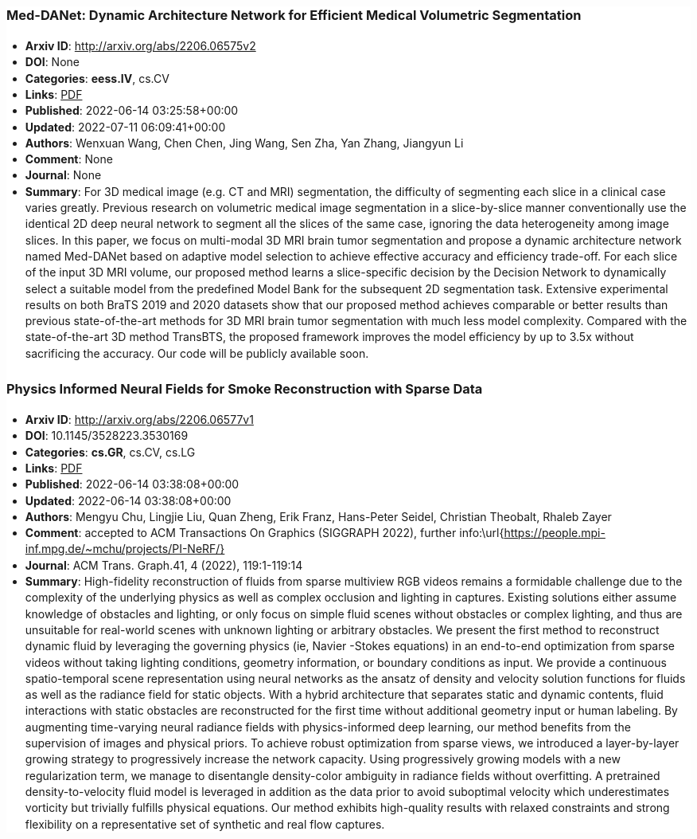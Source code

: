 

### Med-DANet: Dynamic Architecture Network for Efficient Medical Volumetric Segmentation
- **Arxiv ID**: http://arxiv.org/abs/2206.06575v2
- **DOI**: None
- **Categories**: **eess.IV**, cs.CV
- **Links**: [PDF](http://arxiv.org/pdf/2206.06575v2)
- **Published**: 2022-06-14 03:25:58+00:00
- **Updated**: 2022-07-11 06:09:41+00:00
- **Authors**: Wenxuan Wang, Chen Chen, Jing Wang, Sen Zha, Yan Zhang, Jiangyun Li
- **Comment**: None
- **Journal**: None
- **Summary**: For 3D medical image (e.g. CT and MRI) segmentation, the difficulty of segmenting each slice in a clinical case varies greatly. Previous research on volumetric medical image segmentation in a slice-by-slice manner conventionally use the identical 2D deep neural network to segment all the slices of the same case, ignoring the data heterogeneity among image slices. In this paper, we focus on multi-modal 3D MRI brain tumor segmentation and propose a dynamic architecture network named Med-DANet based on adaptive model selection to achieve effective accuracy and efficiency trade-off. For each slice of the input 3D MRI volume, our proposed method learns a slice-specific decision by the Decision Network to dynamically select a suitable model from the predefined Model Bank for the subsequent 2D segmentation task. Extensive experimental results on both BraTS 2019 and 2020 datasets show that our proposed method achieves comparable or better results than previous state-of-the-art methods for 3D MRI brain tumor segmentation with much less model complexity. Compared with the state-of-the-art 3D method TransBTS, the proposed framework improves the model efficiency by up to 3.5x without sacrificing the accuracy. Our code will be publicly available soon.



### Physics Informed Neural Fields for Smoke Reconstruction with Sparse Data
- **Arxiv ID**: http://arxiv.org/abs/2206.06577v1
- **DOI**: 10.1145/3528223.3530169
- **Categories**: **cs.GR**, cs.CV, cs.LG
- **Links**: [PDF](http://arxiv.org/pdf/2206.06577v1)
- **Published**: 2022-06-14 03:38:08+00:00
- **Updated**: 2022-06-14 03:38:08+00:00
- **Authors**: Mengyu Chu, Lingjie Liu, Quan Zheng, Erik Franz, Hans-Peter Seidel, Christian Theobalt, Rhaleb Zayer
- **Comment**: accepted to ACM Transactions On Graphics (SIGGRAPH 2022), further
  info:\url{https://people.mpi-inf.mpg.de/~mchu/projects/PI-NeRF/}
- **Journal**: ACM Trans. Graph.41, 4 (2022), 119:1-119:14
- **Summary**: High-fidelity reconstruction of fluids from sparse multiview RGB videos remains a formidable challenge due to the complexity of the underlying physics as well as complex occlusion and lighting in captures. Existing solutions either assume knowledge of obstacles and lighting, or only focus on simple fluid scenes without obstacles or complex lighting, and thus are unsuitable for real-world scenes with unknown lighting or arbitrary obstacles. We present the first method to reconstruct dynamic fluid by leveraging the governing physics (ie, Navier -Stokes equations) in an end-to-end optimization from sparse videos without taking lighting conditions, geometry information, or boundary conditions as input. We provide a continuous spatio-temporal scene representation using neural networks as the ansatz of density and velocity solution functions for fluids as well as the radiance field for static objects. With a hybrid architecture that separates static and dynamic contents, fluid interactions with static obstacles are reconstructed for the first time without additional geometry input or human labeling. By augmenting time-varying neural radiance fields with physics-informed deep learning, our method benefits from the supervision of images and physical priors. To achieve robust optimization from sparse views, we introduced a layer-by-layer growing strategy to progressively increase the network capacity. Using progressively growing models with a new regularization term, we manage to disentangle density-color ambiguity in radiance fields without overfitting. A pretrained density-to-velocity fluid model is leveraged in addition as the data prior to avoid suboptimal velocity which underestimates vorticity but trivially fulfills physical equations. Our method exhibits high-quality results with relaxed constraints and strong flexibility on a representative set of synthetic and real flow captures.
